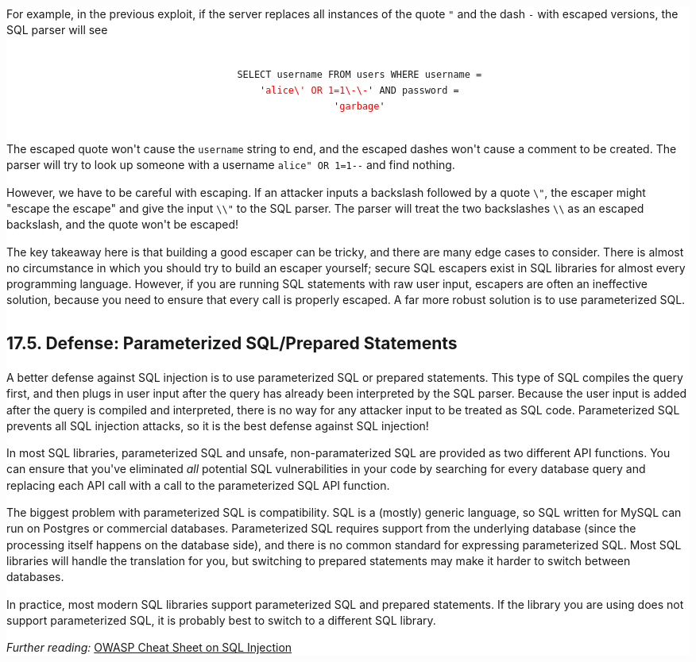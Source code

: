 For example, in the previous exploit, if the server replaces all instances of the quote `"` and the dash `-` with escaped versions, the SQL parser will see

<p style="text-align: center">
  <code>
    SELECT username FROM users WHERE username =
    '<span style="color: red">alice\' OR 1=1\-\-</span>' AND password =
    '<span style="color: red">garbage</span>'
  </code>
</p>

The escaped quote won't cause the `username` string to end, and the escaped dashes won't cause a comment to be created. The parser will try to look up someone with a username `alice" OR 1=1--` and find nothing.

However, we have to be careful with escaping. If an attacker inputs a backslash followed by a quote `\"`, the escaper might "escape the escape" and give the input `\\"` to the SQL parser. The parser will treat the two backslashes `\\` as an escaped backslash, and the quote won't be escaped!

The key takeaway here is that building a good escaper can be tricky, and there are many edge cases to consider. There is almost no circumstance in which you should try to build an escaper yourself; secure SQL escapers exist in SQL libraries for almost every programming language. However, if you are running SQL statements with raw user input, escapers are often an ineffective solution, because you need to ensure that every call is properly escaped. A far more robust solution is to use parameterized SQL.

## 17.5. Defense: Parameterized SQL/Prepared Statements

A better defense against SQL injection is to use parameterized SQL or prepared statements. This type of SQL compiles the query first, and then plugs in user input after the query has already been interpreted by the SQL parser. Because the user input is added after the query is compiled and interpreted, there is no way for any attacker input to be treated as SQL code. Parameterized SQL prevents all SQL injection attacks, so it is the best defense against SQL injection!

In most SQL libraries, parameterized SQL and unsafe, non-paramaterized SQL are provided as two different API functions. You can ensure that you've eliminated _all_ potential SQL vulnerabilities in your code by searching for every database query and replacing each API call with a call to the parameterized SQL API function.

The biggest problem with parameterized SQL is compatibility. SQL is a (mostly) generic language, so SQL written for MySQL can run on Postgres or commercial databases. Parameterized SQL requires support from the underlying database (since the processing itself happens on the database side), and there is no common standard for expressing parameterized SQL. Most SQL libraries will handle the translation for you, but switching to prepared statements may make it harder to switch between databases.

In practice, most modern SQL libraries support parameterized SQL and prepared statements. If the library you are using does not support parameterized SQL, it is probably best to switch to a different SQL library.

_Further reading:_ [OWASP Cheat Sheet on SQL Injection](https://owasp.org/www-community/attacks/SQL_Injection)
